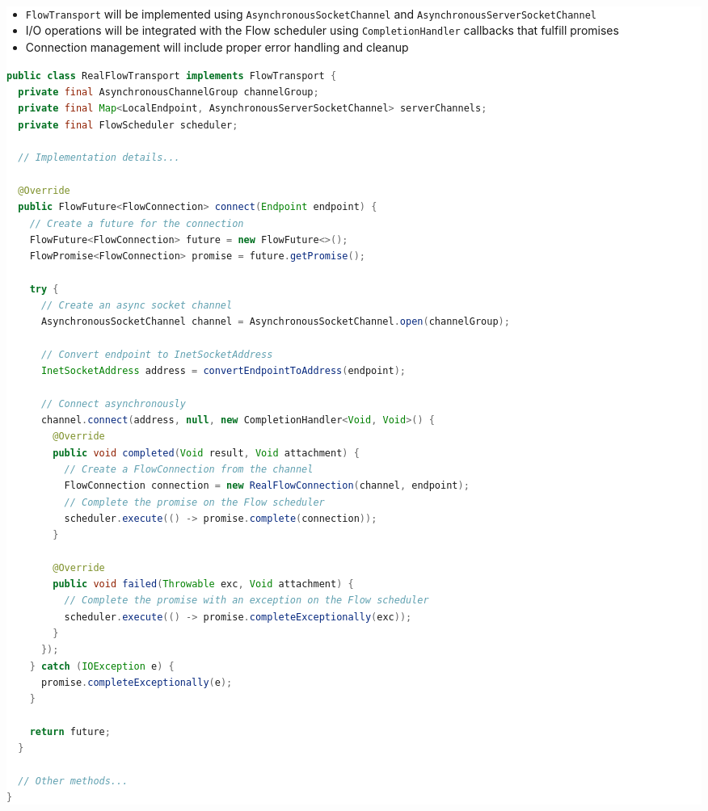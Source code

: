 - `FlowTransport` will be implemented using `AsynchronousSocketChannel` and `AsynchronousServerSocketChannel`
- I/O operations will be integrated with the Flow scheduler using `CompletionHandler` callbacks that fulfill promises
- Connection management will include proper error handling and cleanup

```java
public class RealFlowTransport implements FlowTransport {
  private final AsynchronousChannelGroup channelGroup;
  private final Map<LocalEndpoint, AsynchronousServerSocketChannel> serverChannels;
  private final FlowScheduler scheduler;
  
  // Implementation details...
  
  @Override
  public FlowFuture<FlowConnection> connect(Endpoint endpoint) {
    // Create a future for the connection
    FlowFuture<FlowConnection> future = new FlowFuture<>();
    FlowPromise<FlowConnection> promise = future.getPromise();
    
    try {
      // Create an async socket channel
      AsynchronousSocketChannel channel = AsynchronousSocketChannel.open(channelGroup);
      
      // Convert endpoint to InetSocketAddress
      InetSocketAddress address = convertEndpointToAddress(endpoint);
      
      // Connect asynchronously
      channel.connect(address, null, new CompletionHandler<Void, Void>() {
        @Override
        public void completed(Void result, Void attachment) {
          // Create a FlowConnection from the channel
          FlowConnection connection = new RealFlowConnection(channel, endpoint);
          // Complete the promise on the Flow scheduler
          scheduler.execute(() -> promise.complete(connection));
        }
        
        @Override
        public void failed(Throwable exc, Void attachment) {
          // Complete the promise with an exception on the Flow scheduler
          scheduler.execute(() -> promise.completeExceptionally(exc));
        }
      });
    } catch (IOException e) {
      promise.completeExceptionally(e);
    }
    
    return future;
  }
  
  // Other methods...
}
```
